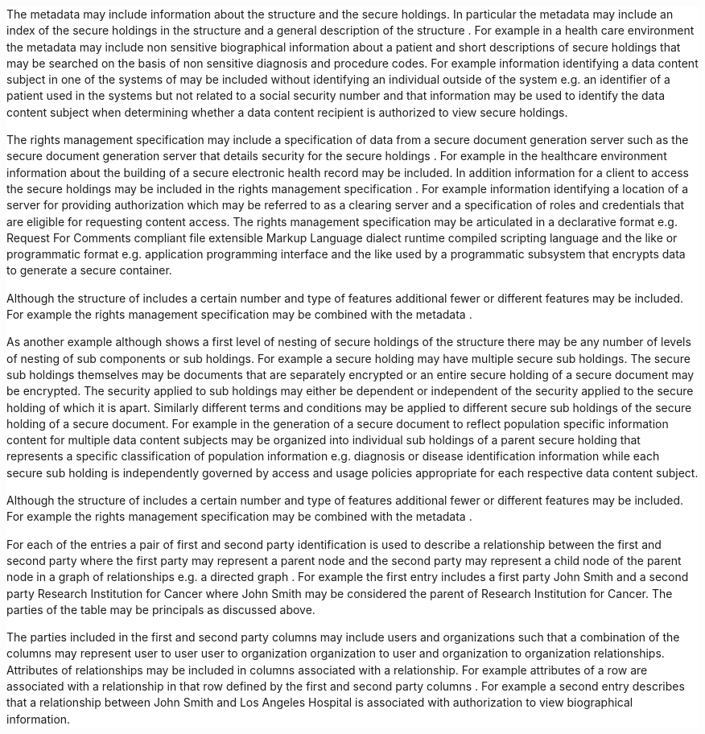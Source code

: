 The metadata may include information about the structure and the secure holdings. In particular the metadata may include an index of the secure holdings in the structure and a general description of the structure . For example in a health care environment the metadata may include non sensitive biographical information about a patient and short descriptions of secure holdings that may be searched on the basis of non sensitive diagnosis and procedure codes. For example information identifying a data content subject in one of the systems of may be included without identifying an individual outside of the system e.g. an identifier of a patient used in the systems but not related to a social security number and that information may be used to identify the data content subject when determining whether a data content recipient is authorized to view secure holdings.

The rights management specification may include a specification of data from a secure document generation server such as the secure document generation server that details security for the secure holdings . For example in the healthcare environment information about the building of a secure electronic health record may be included. In addition information for a client to access the secure holdings may be included in the rights management specification . For example information identifying a location of a server for providing authorization which may be referred to as a clearing server and a specification of roles and credentials that are eligible for requesting content access. The rights management specification may be articulated in a declarative format e.g. Request For Comments compliant file extensible Markup Language dialect runtime compiled scripting language and the like or programmatic format e.g. application programming interface and the like used by a programmatic subsystem that encrypts data to generate a secure container.

Although the structure of includes a certain number and type of features additional fewer or different features may be included. For example the rights management specification may be combined with the metadata .

As another example although shows a first level of nesting of secure holdings of the structure there may be any number of levels of nesting of sub components or sub holdings. For example a secure holding may have multiple secure sub holdings. The secure sub holdings themselves may be documents that are separately encrypted or an entire secure holding of a secure document may be encrypted. The security applied to sub holdings may either be dependent or independent of the security applied to the secure holding of which it is apart. Similarly different terms and conditions may be applied to different secure sub holdings of the secure holding of a secure document. For example in the generation of a secure document to reflect population specific information content for multiple data content subjects may be organized into individual sub holdings of a parent secure holding that represents a specific classification of population information e.g. diagnosis or disease identification information while each secure sub holding is independently governed by access and usage policies appropriate for each respective data content subject.

Although the structure of includes a certain number and type of features additional fewer or different features may be included. For example the rights management specification may be combined with the metadata .

For each of the entries a pair of first and second party identification is used to describe a relationship between the first and second party where the first party may represent a parent node and the second party may represent a child node of the parent node in a graph of relationships e.g. a directed graph . For example the first entry includes a first party John Smith and a second party Research Institution for Cancer where John Smith may be considered the parent of Research Institution for Cancer. The parties of the table may be principals as discussed above.

The parties included in the first and second party columns may include users and organizations such that a combination of the columns may represent user to user user to organization organization to user and organization to organization relationships. Attributes of relationships may be included in columns associated with a relationship. For example attributes of a row are associated with a relationship in that row defined by the first and second party columns . For example a second entry describes that a relationship between John Smith and Los Angeles Hospital is associated with authorization to view biographical information.
